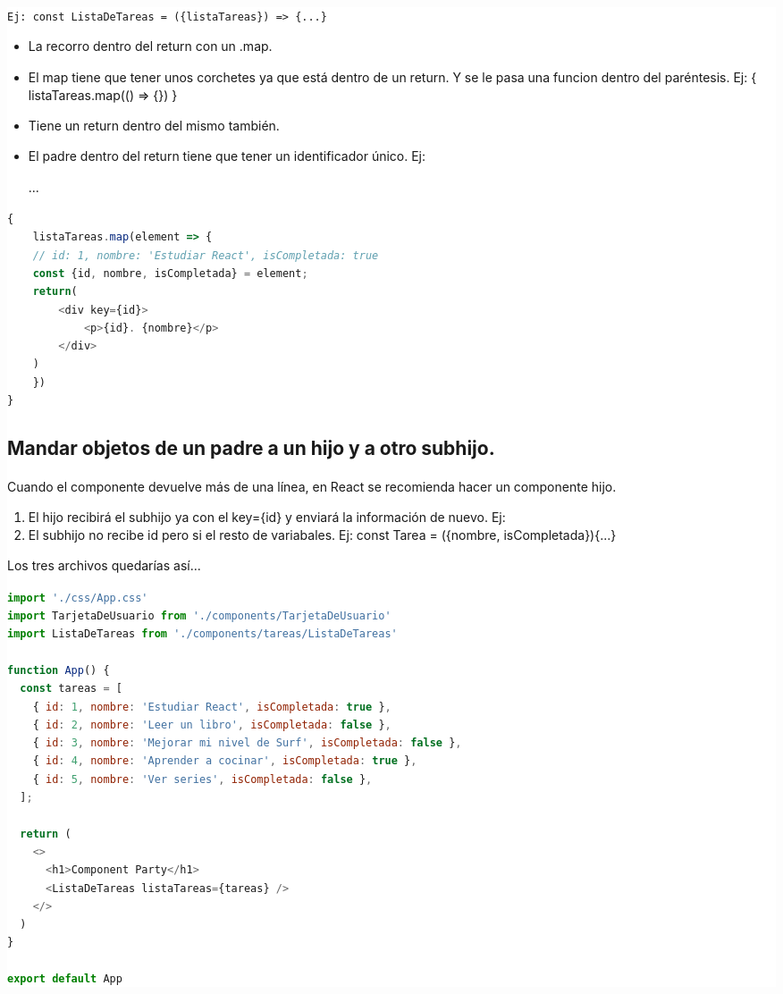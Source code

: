     Ej: const ListaDeTareas = ({listaTareas}) => {...}
- La recorro dentro del return con un .map.

- El map tiene que tener unos corchetes ya que está dentro de un return. Y se le pasa una funcion dentro del paréntesis. 
    Ej: { listaTareas.map(() => {}) }
- Tiene un return dentro del mismo también. 
- El padre dentro del return tiene que tener un identificador único.    Ej: <div key={id}>...</div>
```js
{
    listaTareas.map(element => {
    // id: 1, nombre: 'Estudiar React', isCompletada: true
    const {id, nombre, isCompletada} = element;
    return(
        <div key={id}>
            <p>{id}. {nombre}</p>
        </div>
    )
    })
}
```


## Mandar objetos de un padre a un hijo y a otro subhijo.
Cuando el componente devuelve más de una línea, en React se recomienda hacer un componente hijo. 
1. El hijo recibirá el subhijo ya con el key={id} y enviará la información de nuevo.
    Ej: <Tarea key={id} nombre={nombre} isCompletada={isCompletada} />
2. El subhijo no recibe id pero si el resto de variabales. 
    Ej: const Tarea = ({nombre, isCompletada}){...}

Los tres archivos quedarías así...
```js       App.jsx
import './css/App.css'
import TarjetaDeUsuario from './components/TarjetaDeUsuario'
import ListaDeTareas from './components/tareas/ListaDeTareas'

function App() {
  const tareas = [
    { id: 1, nombre: 'Estudiar React', isCompletada: true },
    { id: 2, nombre: 'Leer un libro', isCompletada: false },
    { id: 3, nombre: 'Mejorar mi nivel de Surf', isCompletada: false },
    { id: 4, nombre: 'Aprender a cocinar', isCompletada: true },
    { id: 5, nombre: 'Ver series', isCompletada: false },
  ];

  return (
    <>
      <h1>Component Party</h1>
      <ListaDeTareas listaTareas={tareas} />
    </>
  )
}

export default App
```
